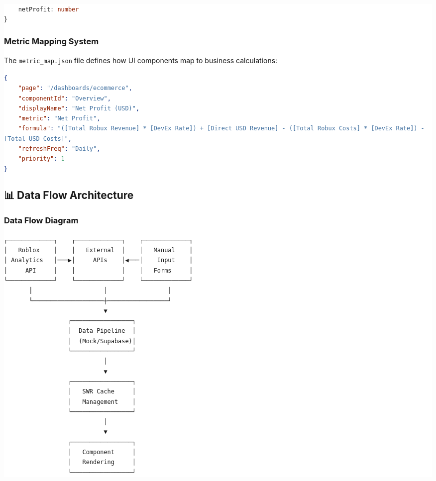 ```typescript
    netProfit: number
}
```

### Metric Mapping System

The `metric_map.json` file defines how UI components map to business calculations:

```json
{
    "page": "/dashboards/ecommerce",
    "componentId": "Overview",
    "displayName": "Net Profit (USD)",
    "metric": "Net Profit",
    "formula": "([Total Robux Revenue] * [DevEx Rate]) + [Direct USD Revenue] - ([Total Robux Costs] * [DevEx Rate]) - [Total USD Costs]",
    "refreshFreq": "Daily",
    "priority": 1
}
```

## 📊 Data Flow Architecture

### Data Flow Diagram

```
┌─────────────┐    ┌─────────────┐    ┌─────────────┐
│   Roblox    │    │   External  │    │   Manual    │
│ Analytics   │───▶│     APIs    │◀───│    Input    │
│     API     │    │             │    │   Forms     │
└─────────────┘    └─────────────┘    └─────────────┘
       │                    │                 │
       └────────────────────┼─────────────────┘
                            ▼
                  ┌─────────────────┐
                  │  Data Pipeline  │
                  │  (Mock/Supabase)│
                  └─────────────────┘
                            │
                            ▼
                  ┌─────────────────┐
                  │   SWR Cache     │
                  │   Management    │
                  └─────────────────┘
                            │
                            ▼
                  ┌─────────────────┐
                  │   Component     │
                  │   Rendering     │
                  └─────────────────┘
```
